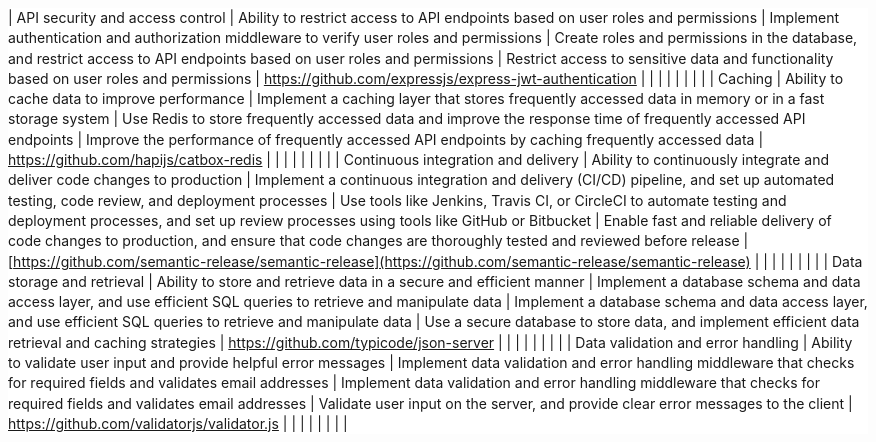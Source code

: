 | API security and access control       | Ability to restrict access to API endpoints based on user roles and permissions | Implement authentication and authorization middleware to verify user roles and permissions                                                               | Create roles and permissions in the database, and restrict access to API endpoints based on user roles and permissions                                                | Restrict access to sensitive data and functionality based on user roles and permissions                                                         | https://github.com/expressjs/express-jwt-authentication                                                      |     |               |                                                                    |                                                                                                           |                                                                                     |                                                                                                                          |                                      |
| Caching                               | Ability to cache data to improve performance                                    | Implement a caching layer that stores frequently accessed data in memory or in a fast storage system                                                     | Use Redis to store frequently accessed data and improve the response time of frequently accessed API endpoints                                                        | Improve the performance of frequently accessed API endpoints by caching frequently accessed data                                                | https://github.com/hapijs/catbox-redis                                                                       |     |               |                                                                    |                                                                                                           |                                                                                     |                                                                                                                          |                                      |
| Continuous integration and delivery   | Ability to continuously integrate and deliver code changes to production        | Implement a continuous integration and delivery (CI/CD) pipeline, and set up automated testing, code review, and deployment processes                    | Use tools like Jenkins, Travis CI, or CircleCI to automate testing and deployment processes, and set up review processes using tools like GitHub or Bitbucket         | Enable fast and reliable delivery of code changes to production, and ensure that code changes are thoroughly tested and reviewed before release | [https://github.com/semantic-release/semantic-release](https://github.com/semantic-release/semantic-release) |     |               |                                                                    |                                                                                                           |                                                                                     |                                                                                                                          |                                      |
| Data storage and retrieval            | Ability to store and retrieve data in a secure and efficient manner             | Implement a database schema and data access layer, and use efficient SQL queries to retrieve and manipulate data                                         | Implement a database schema and data access layer, and use efficient SQL queries to retrieve and manipulate data                                                      | Use a secure database to store data, and implement efficient data retrieval and caching strategies                                              | https://github.com/typicode/json-server                                                                      |     |               |                                                                    |                                                                                                           |                                                                                     |                                                                                                                          |                                      |
| Data validation and error handling    | Ability to validate user input and provide helpful error messages               | Implement data validation and error handling middleware that checks for required fields and validates email addresses                                    | Implement data validation and error handling middleware that checks for required fields and validates email addresses                                                 | Validate user input on the server, and provide clear error messages to the client                                                               | https://github.com/validatorjs/validator.js                                                                  |     |               |                                                                    |                                                                                                           |                                                                                     |                                                                                                                          |                                      |